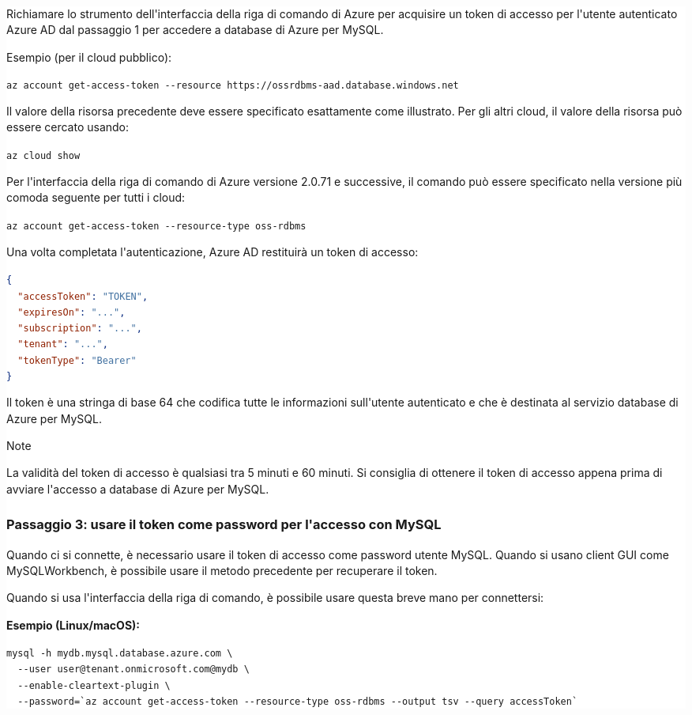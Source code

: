 Richiamare lo strumento dell'interfaccia della riga di comando di Azure per acquisire un token di accesso per l'utente autenticato Azure AD dal passaggio 1 per accedere a database di Azure per MySQL.

Esempio (per il cloud pubblico):

```shell
az account get-access-token --resource https://ossrdbms-aad.database.windows.net
```

Il valore della risorsa precedente deve essere specificato esattamente come illustrato. Per gli altri cloud, il valore della risorsa può essere cercato usando:

```shell
az cloud show
```

Per l'interfaccia della riga di comando di Azure versione 2.0.71 e successive, il comando può essere specificato nella versione più comoda seguente per tutti i cloud:

```shell
az account get-access-token --resource-type oss-rdbms
```

Una volta completata l'autenticazione, Azure AD restituirà un token di accesso:

```json
{
  "accessToken": "TOKEN",
  "expiresOn": "...",
  "subscription": "...",
  "tenant": "...",
  "tokenType": "Bearer"
}
```

Il token è una stringa di base 64 che codifica tutte le informazioni sull'utente autenticato e che è destinata al servizio database di Azure per MySQL.

> [!NOTE]
> La validità del token di accesso è qualsiasi tra 5 minuti e 60 minuti. Si consiglia di ottenere il token di accesso appena prima di avviare l'accesso a database di Azure per MySQL.

### <a name="step-3-use-token-as-password-for-logging-in-with-mysql"></a>Passaggio 3: usare il token come password per l'accesso con MySQL

Quando ci si connette, è necessario usare il token di accesso come password utente MySQL. Quando si usano client GUI come MySQLWorkbench, è possibile usare il metodo precedente per recuperare il token. 

Quando si usa l'interfaccia della riga di comando, è possibile usare questa breve mano per connettersi: 

**Esempio (Linux/macOS):**
```
mysql -h mydb.mysql.database.azure.com \ 
  --user user@tenant.onmicrosoft.com@mydb \ 
  --enable-cleartext-plugin \ 
  --password=`az account get-access-token --resource-type oss-rdbms --output tsv --query accessToken`
```


[1]: ./media/concepts-azure-ad-authentication/authentication-flow.png
[2]: ./media/concepts-azure-ad-authentication/set-azure-ad-admin.png